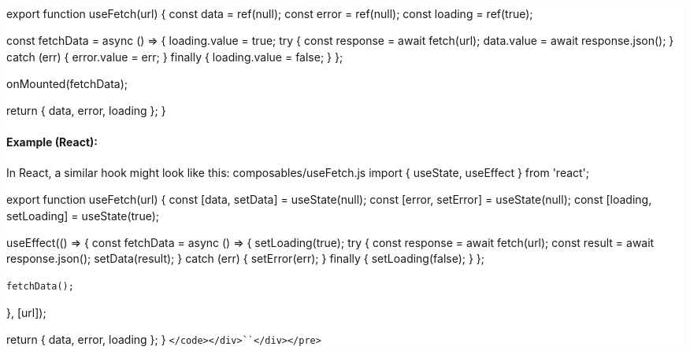 export function useFetch(url) {
  const data = ref(null);
  const error = ref(null);
  const loading = ref(true);

  const fetchData = async () => {
    loading.value = true;
    try {
      const response = await fetch(url);
      data.value = await response.json();
    } catch (err) {
      error.value = err;
    } finally {
      loading.value = false;
    }
  };

  onMounted(fetchData);

  return { data, error, loading };
}
</code></div></div></pre>

#### Example (React):

In React, a similar hook might look like this:
composables/useFetch.js
import { useState, useEffect } from 'react';

export function useFetch(url) {
  const [data, setData] = useState(null);
  const [error, setError] = useState(null);
  const [loading, setLoading] = useState(true);

  useEffect(() => {
    const fetchData = async () => {
      setLoading(true);
      try {
        const response = await fetch(url);
        const result = await response.json();
        setData(result);
      } catch (err) {
        setError(err);
      } finally {
        setLoading(false);
      }
    };

    fetchData();
  }, [url]);

  return { data, error, loading };
}
`</code></div>``</div></pre>`
